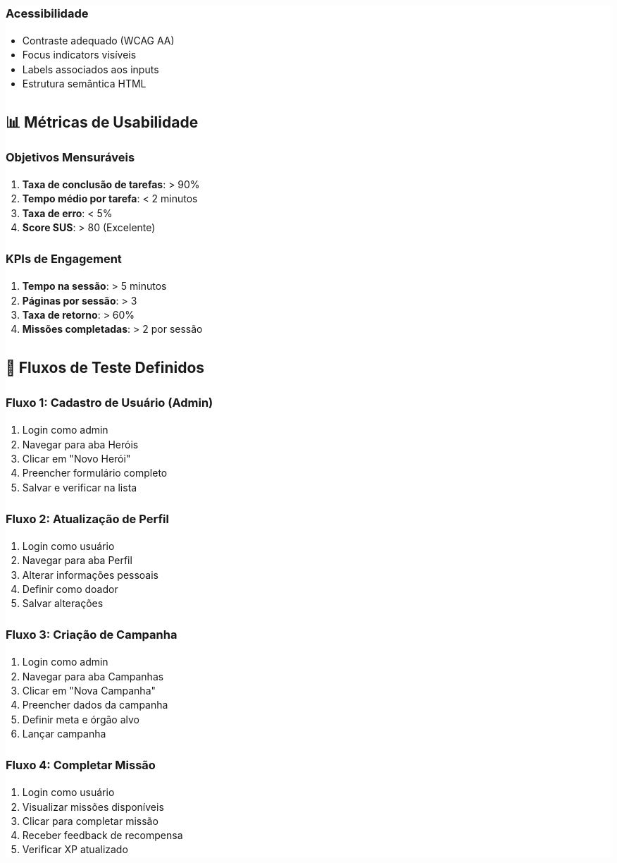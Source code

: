 ### Acessibilidade
- Contraste adequado (WCAG AA)
- Focus indicators visíveis
- Labels associados aos inputs
- Estrutura semântica HTML

## 📊 Métricas de Usabilidade

### Objetivos Mensuráveis
1. **Taxa de conclusão de tarefas**: > 90%
2. **Tempo médio por tarefa**: < 2 minutos
3. **Taxa de erro**: < 5%
4. **Score SUS**: > 80 (Excelente)

### KPIs de Engagement
1. **Tempo na sessão**: > 5 minutos
2. **Páginas por sessão**: > 3
3. **Taxa de retorno**: > 60%
4. **Missões completadas**: > 2 por sessão

## 🔄 Fluxos de Teste Definidos

### Fluxo 1: Cadastro de Usuário (Admin)
1. Login como admin
2. Navegar para aba Heróis
3. Clicar em "Novo Herói"
4. Preencher formulário completo
5. Salvar e verificar na lista

### Fluxo 2: Atualização de Perfil
1. Login como usuário
2. Navegar para aba Perfil
3. Alterar informações pessoais
4. Definir como doador
5. Salvar alterações

### Fluxo 3: Criação de Campanha
1. Login como admin
2. Navegar para aba Campanhas
3. Clicar em "Nova Campanha"
4. Preencher dados da campanha
5. Definir meta e órgão alvo
6. Lançar campanha

### Fluxo 4: Completar Missão
1. Login como usuário
2. Visualizar missões disponíveis
3. Clicar para completar missão
4. Receber feedback de recompensa
5. Verificar XP atualizado
